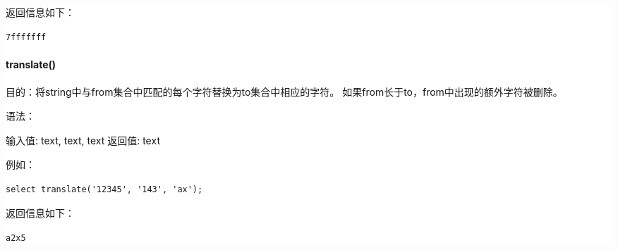 返回信息如下：

```
7fffffff
```

#### translate()
目的：将string中与from集合中匹配的每个字符替换为to集合中相应的字符。 如果from长于to，from中出现的额外字符被删除。

语法：

输入值:    text, text, text
返回值:    text   

例如：

```
select translate('12345', '143', 'ax');
```

返回信息如下：

```
a2x5
```

